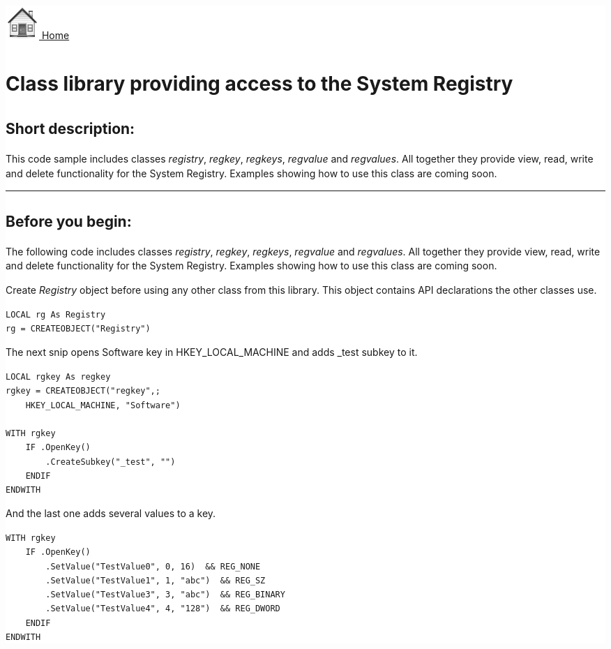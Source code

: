 [<img src="../images/home.png"> Home ](https://github.com/VFPX/Win32API)  

# Class library providing access to the System Registry

## Short description:
This code sample includes classes *registry*, *regkey*, *regkeys*, *regvalue* and *regvalues*. All together they provide view, read, write and delete functionality for the System Registry. Examples showing how to use this class are coming soon.  
***  


## Before you begin:
The following code includes classes *registry*, *regkey*, *regkeys*, *regvalue* and *regvalues*. All together they provide view, read, write and delete functionality for the System Registry. Examples showing how to use this class are coming soon.  

Create *Registry* object before using any other class from this library. This object contains API declarations the other classes use.  

```foxpro
LOCAL rg As Registry  
rg = CREATEOBJECT("Registry")
```
The next snip opens Software key in HKEY_LOCAL_MACHINE and adds _test subkey to it.  

```foxpro
LOCAL rgkey As regkey  
rgkey = CREATEOBJECT("regkey",;  
	HKEY_LOCAL_MACHINE, "Software")  

WITH rgkey  
	IF .OpenKey()  
		.CreateSubkey("_test", "")  
	ENDIF  
ENDWITH
```
And the last one adds several values to a key.  

```foxpro
WITH rgkey  
	IF .OpenKey()  
		.SetValue("TestValue0", 0, 16)  && REG_NONE  
		.SetValue("TestValue1", 1, "abc")  && REG_SZ  
		.SetValue("TestValue3", 3, "abc")  && REG_BINARY  
		.SetValue("TestValue4", 4, "128")  && REG_DWORD  
	ENDIF  
ENDWITH
```
